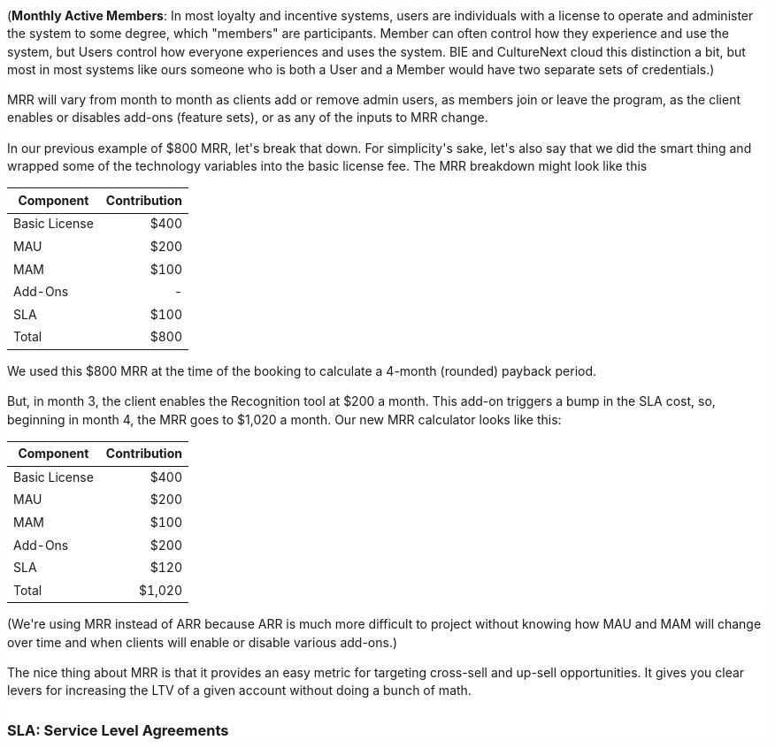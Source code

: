 
(**Monthly Active Members**: In most loyalty and incentive systems, users are individuals with a license to operate and administer the system to some degree, which "members" are participants. Member can often control how they experience and use the system, but Users control how everyone experiences and uses the system. BIE and CultureNext cloud this distinction a bit, but most in most systems like ours someone who is both a User and a Member would have two separate sets of credentials.)

MRR will vary from month to month as clients add or remove admin users, as members join or leave the program, as the client enables or disables add-ons (feature sets), or as any of the inputs to MRR change. 

In our previous example of $800 MRR, let's break that down. For simplicity's sake, let's also say that we did the smart thing and wrapped some of the technology variables into the basic license fee. The MRR breakdown might look like this

| Component | Contribution |
| --- | ---:|
| Basic License | $400 |
| MAU | $200 |
| MAM | $100 |
| Add-Ons | -|
| SLA | $100 |
| Total | $800 |

We used this $800 MRR at the time of the booking to calculate a 4-month (rounded) payback period. 

But, in month 3, the client enables the Recognition tool at $200 a month. This add-on triggers a bump in the SLA cost, so, beginning in month 4, the MRR goes to $1,020 a month. Our new MRR calculator looks like this:

| Component | Contribution |
| --- | ---:|
| Basic License | $400 |
| MAU | $200 |
| MAM | $100 |
| Add-Ons | $200|
| SLA | $120 |
| Total | $1,020 |

(We're using MRR instead of ARR because ARR is much more difficult to project without knowing how MAU and MAM will change over time and when clients will enable or disable various add-ons.)

The nice thing about MRR is that it provides an easy metric for targeting cross-sell and up-sell opportunities. It gives you clear levers for increasing the LTV of a given account without doing a bunch of math. 

### SLA: Service Level Agreements
